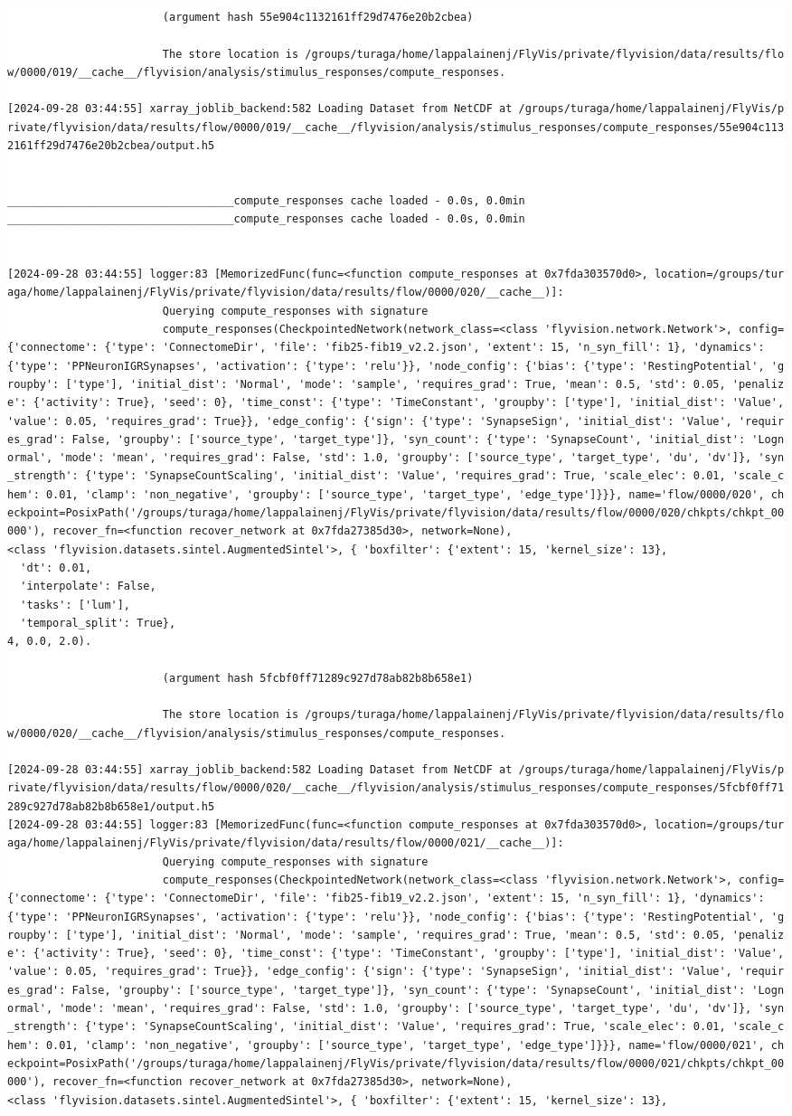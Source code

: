                             (argument hash 55e904c1132161ff29d7476e20b2cbea)
    
                            The store location is /groups/turaga/home/lappalainenj/FlyVis/private/flyvision/data/results/flow/0000/019/__cache__/flyvision/analysis/stimulus_responses/compute_responses.
    
    [2024-09-28 03:44:55] xarray_joblib_backend:582 Loading Dataset from NetCDF at /groups/turaga/home/lappalainenj/FlyVis/private/flyvision/data/results/flow/0000/019/__cache__/flyvision/analysis/stimulus_responses/compute_responses/55e904c1132161ff29d7476e20b2cbea/output.h5


    ___________________________________compute_responses cache loaded - 0.0s, 0.0min
    ___________________________________compute_responses cache loaded - 0.0s, 0.0min


    [2024-09-28 03:44:55] logger:83 [MemorizedFunc(func=<function compute_responses at 0x7fda303570d0>, location=/groups/turaga/home/lappalainenj/FlyVis/private/flyvision/data/results/flow/0000/020/__cache__)]: 
                            Querying compute_responses with signature
                            compute_responses(CheckpointedNetwork(network_class=<class 'flyvision.network.Network'>, config={'connectome': {'type': 'ConnectomeDir', 'file': 'fib25-fib19_v2.2.json', 'extent': 15, 'n_syn_fill': 1}, 'dynamics': {'type': 'PPNeuronIGRSynapses', 'activation': {'type': 'relu'}}, 'node_config': {'bias': {'type': 'RestingPotential', 'groupby': ['type'], 'initial_dist': 'Normal', 'mode': 'sample', 'requires_grad': True, 'mean': 0.5, 'std': 0.05, 'penalize': {'activity': True}, 'seed': 0}, 'time_const': {'type': 'TimeConstant', 'groupby': ['type'], 'initial_dist': 'Value', 'value': 0.05, 'requires_grad': True}}, 'edge_config': {'sign': {'type': 'SynapseSign', 'initial_dist': 'Value', 'requires_grad': False, 'groupby': ['source_type', 'target_type']}, 'syn_count': {'type': 'SynapseCount', 'initial_dist': 'Lognormal', 'mode': 'mean', 'requires_grad': False, 'std': 1.0, 'groupby': ['source_type', 'target_type', 'du', 'dv']}, 'syn_strength': {'type': 'SynapseCountScaling', 'initial_dist': 'Value', 'requires_grad': True, 'scale_elec': 0.01, 'scale_chem': 0.01, 'clamp': 'non_negative', 'groupby': ['source_type', 'target_type', 'edge_type']}}}, name='flow/0000/020', checkpoint=PosixPath('/groups/turaga/home/lappalainenj/FlyVis/private/flyvision/data/results/flow/0000/020/chkpts/chkpt_00000'), recover_fn=<function recover_network at 0x7fda27385d30>, network=None), 
    <class 'flyvision.datasets.sintel.AugmentedSintel'>, { 'boxfilter': {'extent': 15, 'kernel_size': 13},
      'dt': 0.01,
      'interpolate': False,
      'tasks': ['lum'],
      'temporal_split': True}, 
    4, 0.0, 2.0).
    
                            (argument hash 5fcbf0ff71289c927d78ab82b8b658e1)
    
                            The store location is /groups/turaga/home/lappalainenj/FlyVis/private/flyvision/data/results/flow/0000/020/__cache__/flyvision/analysis/stimulus_responses/compute_responses.
    
    [2024-09-28 03:44:55] xarray_joblib_backend:582 Loading Dataset from NetCDF at /groups/turaga/home/lappalainenj/FlyVis/private/flyvision/data/results/flow/0000/020/__cache__/flyvision/analysis/stimulus_responses/compute_responses/5fcbf0ff71289c927d78ab82b8b658e1/output.h5
    [2024-09-28 03:44:55] logger:83 [MemorizedFunc(func=<function compute_responses at 0x7fda303570d0>, location=/groups/turaga/home/lappalainenj/FlyVis/private/flyvision/data/results/flow/0000/021/__cache__)]: 
                            Querying compute_responses with signature
                            compute_responses(CheckpointedNetwork(network_class=<class 'flyvision.network.Network'>, config={'connectome': {'type': 'ConnectomeDir', 'file': 'fib25-fib19_v2.2.json', 'extent': 15, 'n_syn_fill': 1}, 'dynamics': {'type': 'PPNeuronIGRSynapses', 'activation': {'type': 'relu'}}, 'node_config': {'bias': {'type': 'RestingPotential', 'groupby': ['type'], 'initial_dist': 'Normal', 'mode': 'sample', 'requires_grad': True, 'mean': 0.5, 'std': 0.05, 'penalize': {'activity': True}, 'seed': 0}, 'time_const': {'type': 'TimeConstant', 'groupby': ['type'], 'initial_dist': 'Value', 'value': 0.05, 'requires_grad': True}}, 'edge_config': {'sign': {'type': 'SynapseSign', 'initial_dist': 'Value', 'requires_grad': False, 'groupby': ['source_type', 'target_type']}, 'syn_count': {'type': 'SynapseCount', 'initial_dist': 'Lognormal', 'mode': 'mean', 'requires_grad': False, 'std': 1.0, 'groupby': ['source_type', 'target_type', 'du', 'dv']}, 'syn_strength': {'type': 'SynapseCountScaling', 'initial_dist': 'Value', 'requires_grad': True, 'scale_elec': 0.01, 'scale_chem': 0.01, 'clamp': 'non_negative', 'groupby': ['source_type', 'target_type', 'edge_type']}}}, name='flow/0000/021', checkpoint=PosixPath('/groups/turaga/home/lappalainenj/FlyVis/private/flyvision/data/results/flow/0000/021/chkpts/chkpt_00000'), recover_fn=<function recover_network at 0x7fda27385d30>, network=None), 
    <class 'flyvision.datasets.sintel.AugmentedSintel'>, { 'boxfilter': {'extent': 15, 'kernel_size': 13},